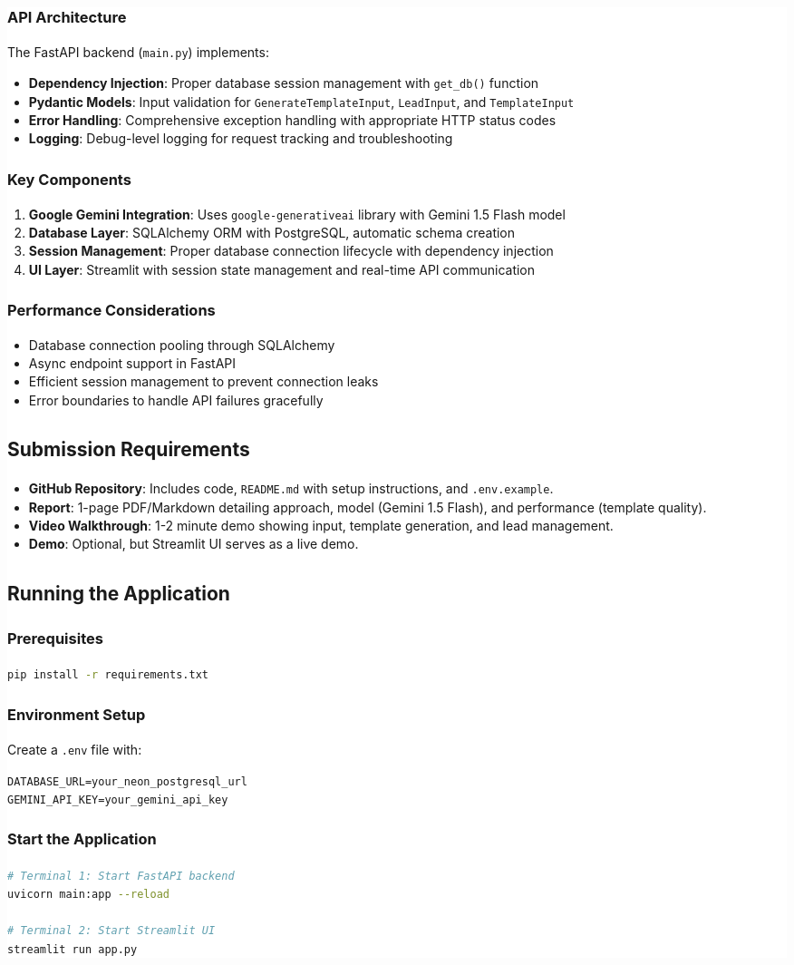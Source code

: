 ### API Architecture

The FastAPI backend (`main.py`) implements:

- **Dependency Injection**: Proper database session management with `get_db()` function
- **Pydantic Models**: Input validation for `GenerateTemplateInput`, `LeadInput`, and `TemplateInput`
- **Error Handling**: Comprehensive exception handling with appropriate HTTP status codes
- **Logging**: Debug-level logging for request tracking and troubleshooting

### Key Components

1. **Google Gemini Integration**: Uses `google-generativeai` library with Gemini 1.5 Flash model
2. **Database Layer**: SQLAlchemy ORM with PostgreSQL, automatic schema creation
3. **Session Management**: Proper database connection lifecycle with dependency injection
4. **UI Layer**: Streamlit with session state management and real-time API communication

### Performance Considerations

- Database connection pooling through SQLAlchemy
- Async endpoint support in FastAPI
- Efficient session management to prevent connection leaks
- Error boundaries to handle API failures gracefully

## Submission Requirements

- **GitHub Repository**: Includes code, `README.md` with setup instructions, and `.env.example`.
- **Report**: 1-page PDF/Markdown detailing approach, model (Gemini 1.5 Flash), and performance (template quality).
- **Video Walkthrough**: 1-2 minute demo showing input, template generation, and lead management.
- **Demo**: Optional, but Streamlit UI serves as a live demo.

## Running the Application

### Prerequisites

```bash
pip install -r requirements.txt
```

### Environment Setup

Create a `.env` file with:

```
DATABASE_URL=your_neon_postgresql_url
GEMINI_API_KEY=your_gemini_api_key
```

### Start the Application

```bash
# Terminal 1: Start FastAPI backend
uvicorn main:app --reload

# Terminal 2: Start Streamlit UI
streamlit run app.py
```
